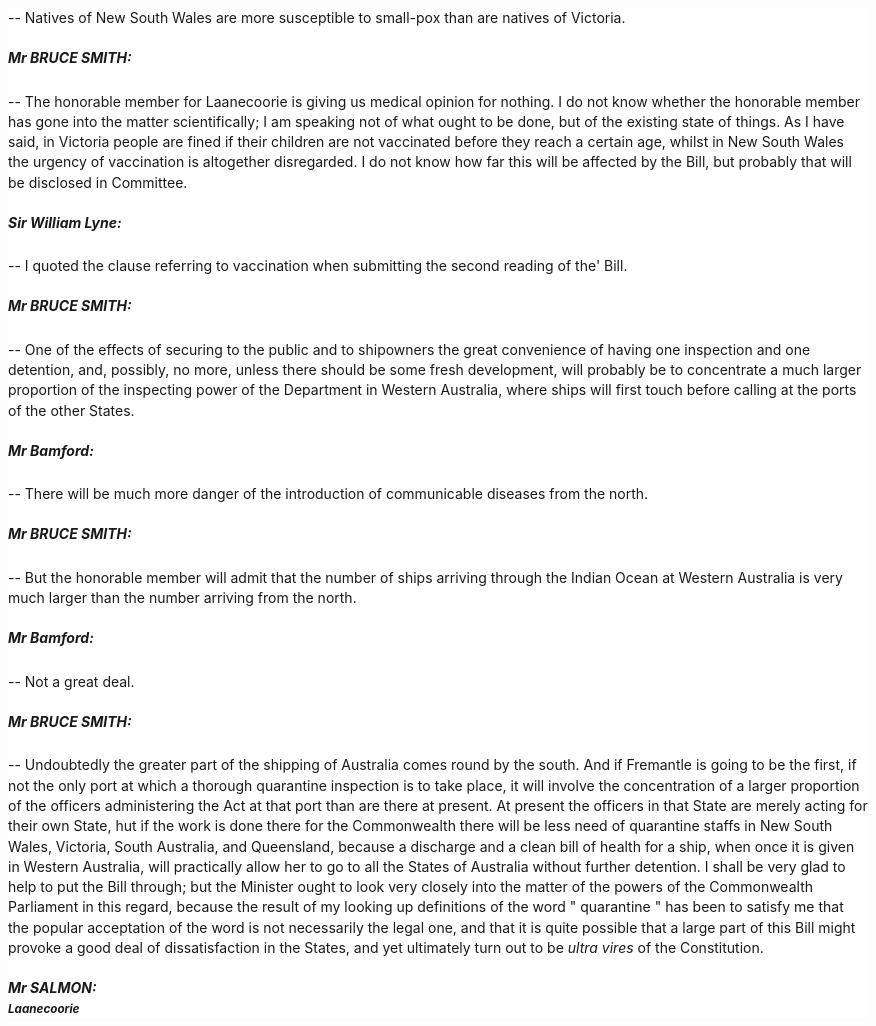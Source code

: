 --  Natives of New South Wales are more susceptible to small-pox than are natives of Victoria. 

##### Mr BRUCE SMITH:

-- The honorable member for Laanecoorie is giving us medical opinion for nothing. I do not know whether the honorable member has gone into the matter scientifically; I am speaking not of what ought to be done, but of the existing state of things. As I have said, in Victoria people are fined if their children are not vaccinated before they reach a certain age, whilst in New South Wales the urgency of vaccination is altogether disregarded. I do not know how far this will be affected by the Bill, but probably that will be disclosed in Committee. 

##### Sir William Lyne:

--  I quoted the clause referring to vaccination when submitting the second reading of the' Bill. 

##### Mr BRUCE SMITH:

-- One of the effects of securing to the public and to shipowners the great convenience of having one inspection and one detention, and, possibly, no more, unless there should be some fresh development, will probably be to concentrate a much larger proportion of the inspecting power of the Department in Western Australia, where ships will first touch before calling at the ports of the other States. 

##### Mr Bamford:

--  There will be much more danger of the introduction of communicable diseases from the north. 

##### Mr BRUCE SMITH:

-- But the honorable member will admit that the number of ships arriving through the Indian Ocean at Western Australia is very much larger than the number arriving from the north. 

##### Mr Bamford:

--  Not a great deal. 

##### Mr BRUCE SMITH:

-- Undoubtedly the greater part of the shipping of Australia comes round by the south. And if Fremantle is going to be the first, if not the only port at which a thorough quarantine inspection is to take place, it will involve the concentration of a larger proportion of the officers administering the Act at that port than are there at present. At present the officers in that State are merely acting for their own State, hut if the work is done there for the Commonwealth there will be less need of quarantine staffs in New South Wales, Victoria, South Australia, and Queensland, because a discharge and a clean bill of health for a ship, when once it is given in Western Australia, will practically allow her to go to all the States of Australia without further detention. I shall be very glad to help to put the Bill through; but the Minister ought to look very closely into the matter of the powers of the Commonwealth Parliament in this regard, because the result of my looking up definitions of the word " quarantine " has been to satisfy me that the popular acceptation of the word is not necessarily the legal one, and that it is quite possible that a large part of this Bill might provoke a good deal of dissatisfaction in the States, and yet ultimately turn out to be  *ultra vires*  of the Constitution. 

##### Mr SALMON:<br><small class="text-muted">Laanecoorie</small>

